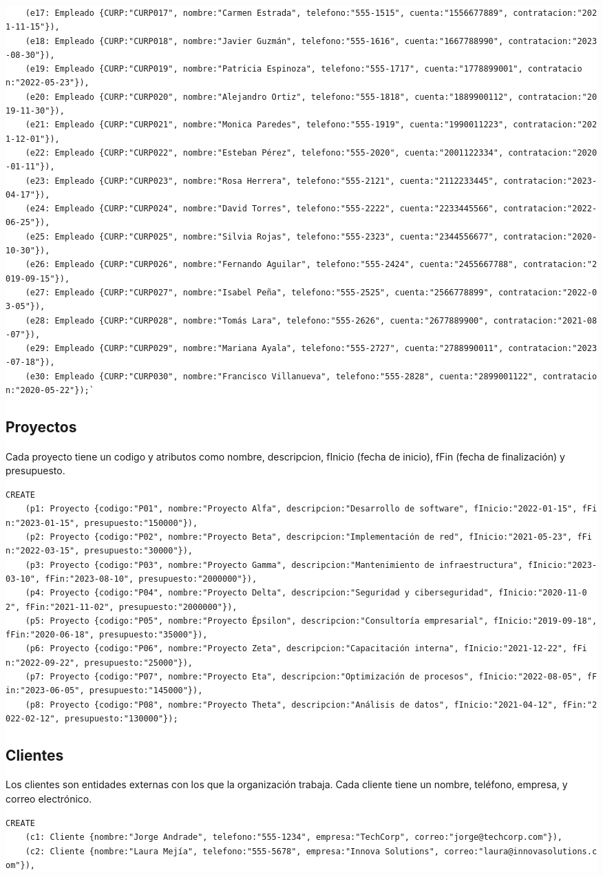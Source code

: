 ```
    (e17: Empleado {CURP:"CURP017", nombre:"Carmen Estrada", telefono:"555-1515", cuenta:"1556677889", contratacion:"2021-11-15"}),
    (e18: Empleado {CURP:"CURP018", nombre:"Javier Guzmán", telefono:"555-1616", cuenta:"1667788990", contratacion:"2023-08-30"}),
    (e19: Empleado {CURP:"CURP019", nombre:"Patricia Espinoza", telefono:"555-1717", cuenta:"1778899001", contratacion:"2022-05-23"}),
    (e20: Empleado {CURP:"CURP020", nombre:"Alejandro Ortiz", telefono:"555-1818", cuenta:"1889900112", contratacion:"2019-11-30"}),
    (e21: Empleado {CURP:"CURP021", nombre:"Monica Paredes", telefono:"555-1919", cuenta:"1990011223", contratacion:"2021-12-01"}),
    (e22: Empleado {CURP:"CURP022", nombre:"Esteban Pérez", telefono:"555-2020", cuenta:"2001122334", contratacion:"2020-01-11"}),
    (e23: Empleado {CURP:"CURP023", nombre:"Rosa Herrera", telefono:"555-2121", cuenta:"2112233445", contratacion:"2023-04-17"}),
    (e24: Empleado {CURP:"CURP024", nombre:"David Torres", telefono:"555-2222", cuenta:"2233445566", contratacion:"2022-06-25"}),
    (e25: Empleado {CURP:"CURP025", nombre:"Silvia Rojas", telefono:"555-2323", cuenta:"2344556677", contratacion:"2020-10-30"}),
    (e26: Empleado {CURP:"CURP026", nombre:"Fernando Aguilar", telefono:"555-2424", cuenta:"2455667788", contratacion:"2019-09-15"}),
    (e27: Empleado {CURP:"CURP027", nombre:"Isabel Peña", telefono:"555-2525", cuenta:"2566778899", contratacion:"2022-03-05"}),
    (e28: Empleado {CURP:"CURP028", nombre:"Tomás Lara", telefono:"555-2626", cuenta:"2677889900", contratacion:"2021-08-07"}),
    (e29: Empleado {CURP:"CURP029", nombre:"Mariana Ayala", telefono:"555-2727", cuenta:"2788990011", contratacion:"2023-07-18"}),
    (e30: Empleado {CURP:"CURP030", nombre:"Francisco Villanueva", telefono:"555-2828", cuenta:"2899001122", contratacion:"2020-05-22"});`
```
## Proyectos 
Cada proyecto tiene un codigo y atributos como nombre, descripcion, fInicio (fecha de inicio), fFin (fecha de finalización) y presupuesto. 
```
CREATE
    (p1: Proyecto {codigo:"P01", nombre:"Proyecto Alfa", descripcion:"Desarrollo de software", fInicio:"2022-01-15", fFin:"2023-01-15", presupuesto:"150000"}),
    (p2: Proyecto {codigo:"P02", nombre:"Proyecto Beta", descripcion:"Implementación de red", fInicio:"2021-05-23", fFin:"2022-03-15", presupuesto:"30000"}),
    (p3: Proyecto {codigo:"P03", nombre:"Proyecto Gamma", descripcion:"Mantenimiento de infraestructura", fInicio:"2023-03-10", fFin:"2023-08-10", presupuesto:"2000000"}),
    (p4: Proyecto {codigo:"P04", nombre:"Proyecto Delta", descripcion:"Seguridad y ciberseguridad", fInicio:"2020-11-02", fFin:"2021-11-02", presupuesto:"2000000"}),
    (p5: Proyecto {codigo:"P05", nombre:"Proyecto Épsilon", descripcion:"Consultoría empresarial", fInicio:"2019-09-18", fFin:"2020-06-18", presupuesto:"35000"}),
    (p6: Proyecto {codigo:"P06", nombre:"Proyecto Zeta", descripcion:"Capacitación interna", fInicio:"2021-12-22", fFin:"2022-09-22", presupuesto:"25000"}),
    (p7: Proyecto {codigo:"P07", nombre:"Proyecto Eta", descripcion:"Optimización de procesos", fInicio:"2022-08-05", fFin:"2023-06-05", presupuesto:"145000"}),
    (p8: Proyecto {codigo:"P08", nombre:"Proyecto Theta", descripcion:"Análisis de datos", fInicio:"2021-04-12", fFin:"2022-02-12", presupuesto:"130000"});
```
## Clientes
Los clientes son entidades externas con los que la organización trabaja. Cada cliente tiene un nombre, teléfono, empresa, y correo electrónico.
```
CREATE 
    (c1: Cliente {nombre:"Jorge Andrade", telefono:"555-1234", empresa:"TechCorp", correo:"jorge@techcorp.com"}),
    (c2: Cliente {nombre:"Laura Mejía", telefono:"555-5678", empresa:"Innova Solutions", correo:"laura@innovasolutions.com"}),
```